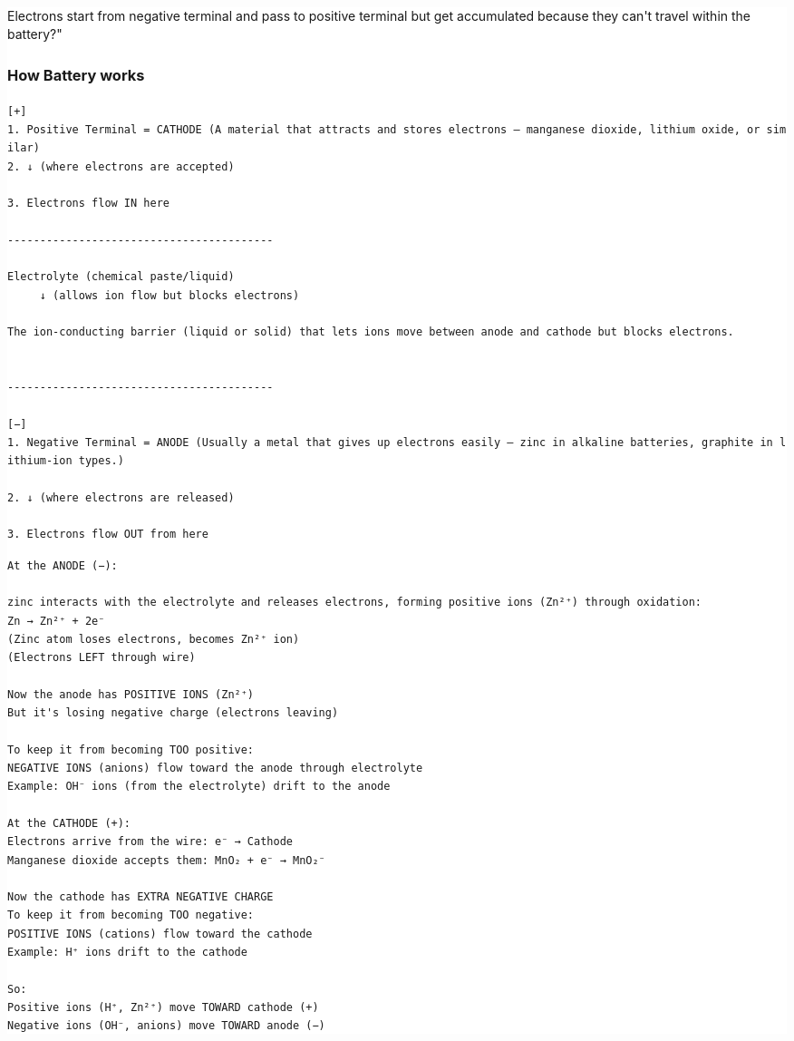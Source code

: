 Electrons start from negative terminal and pass to positive terminal but get accumulated because they can't travel within the battery?"

### How Battery works

```text
[+]
1. Positive Terminal = CATHODE (A material that attracts and stores electrons — manganese dioxide, lithium oxide, or similar)
2. ↓ (where electrons are accepted)

3. Electrons flow IN here

-----------------------------------------

Electrolyte (chemical paste/liquid)
     ↓ (allows ion flow but blocks electrons)

The ion-conducting barrier (liquid or solid) that lets ions move between anode and cathode but blocks electrons.


-----------------------------------------

[−]
1. Negative Terminal = ANODE (Usually a metal that gives up electrons easily — zinc in alkaline batteries, graphite in lithium-ion types.)

2. ↓ (where electrons are released)

3. Electrons flow OUT from here
```

```text
At the ANODE (−):

zinc interacts with the electrolyte and releases electrons, forming positive ions (Zn²⁺) through oxidation:
Zn → Zn²⁺ + 2e⁻
(Zinc atom loses electrons, becomes Zn²⁺ ion)
(Electrons LEFT through wire)

Now the anode has POSITIVE IONS (Zn²⁺)
But it's losing negative charge (electrons leaving)

To keep it from becoming TOO positive:
NEGATIVE IONS (anions) flow toward the anode through electrolyte
Example: OH⁻ ions (from the electrolyte) drift to the anode

At the CATHODE (+):
Electrons arrive from the wire: e⁻ → Cathode
Manganese dioxide accepts them: MnO₂ + e⁻ → MnO₂⁻

Now the cathode has EXTRA NEGATIVE CHARGE
To keep it from becoming TOO negative:
POSITIVE IONS (cations) flow toward the cathode
Example: H⁺ ions drift to the cathode

So:
Positive ions (H⁺, Zn²⁺) move TOWARD cathode (+)
Negative ions (OH⁻, anions) move TOWARD anode (−)

```

